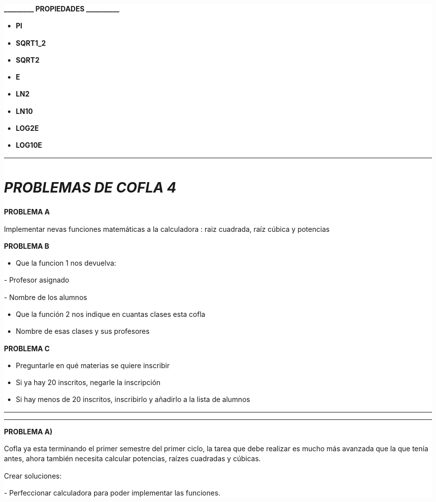 
**\_\_\_\_\_\_\_\_\_ PROPIEDADES \_\_\_\_\_\_\_\_\_\_**

*   **PI**
    
*   **SQRT1\_2**
    
*   **SQRT2**
    

*   **E**
    
*   **LN2**
    
*   **LN10**
    
*   **LOG2E**
    
*   **LOG10E**
    

* * *

# _**PROBLEMAS DE COFLA 4**_

**PROBLEMA A**

Implementar nevas funciones matemáticas a la calculadora : raiz cuadrada, raíz cúbica y potencias

**PROBLEMA B**

*   Que la funcion 1 nos devuelva:
    

\- Profesor asignado

\- Nombre de los alumnos

*   Que la función 2 nos indique en cuantas clases esta cofla
    
*   Nombre de esas clases y sus profesores
    

**PROBLEMA C**

*   Preguntarle en qué materias se quiere inscribir
    
*   Si ya hay 20 inscritos, negarle la inscripción
    
*   Si hay menos de 20 inscritos, inscribirlo y añadirlo a la lista de alumnos
    

* * *

* * *

**PROBLEMA A)**

Cofla ya esta terminando el primer semestre del primer ciclo, la tarea que debe realizar es mucho más avanzada que la que tenía antes, ahora también necesita calcular potencias, raízes cuadradas y cúbicas.

Crear soluciones:

\- Perfeccionar calculadora para poder implementar las funciones.
